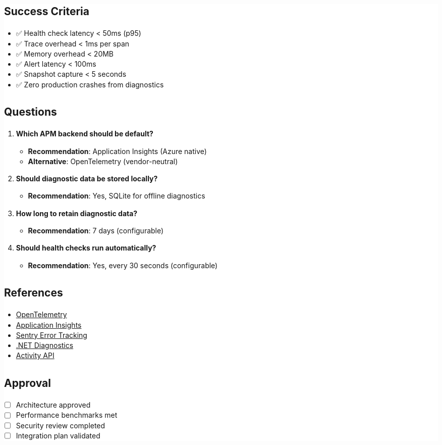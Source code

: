 ## Success Criteria

- ✅ Health check latency < 50ms (p95)
- ✅ Trace overhead < 1ms per span
- ✅ Memory overhead < 20MB
- ✅ Alert latency < 100ms
- ✅ Snapshot capture < 5 seconds
- ✅ Zero production crashes from diagnostics

## Questions

1. **Which APM backend should be default?**
   - **Recommendation**: Application Insights (Azure native)
   - **Alternative**: OpenTelemetry (vendor-neutral)

2. **Should diagnostic data be stored locally?**
   - **Recommendation**: Yes, SQLite for offline diagnostics

3. **How long to retain diagnostic data?**
   - **Recommendation**: 7 days (configurable)

4. **Should health checks run automatically?**
   - **Recommendation**: Yes, every 30 seconds (configurable)

## References

- [OpenTelemetry](https://opentelemetry.io/)
- [Application Insights](https://learn.microsoft.com/en-us/azure/azure-monitor/app/app-insights-overview)
- [Sentry Error Tracking](https://docs.sentry.io/)
- [.NET Diagnostics](https://learn.microsoft.com/en-us/dotnet/core/diagnostics/)
- [Activity API](https://learn.microsoft.com/en-us/dotnet/api/system.diagnostics.activity)

## Approval

- [ ] Architecture approved
- [ ] Performance benchmarks met
- [ ] Security review completed
- [ ] Integration plan validated
